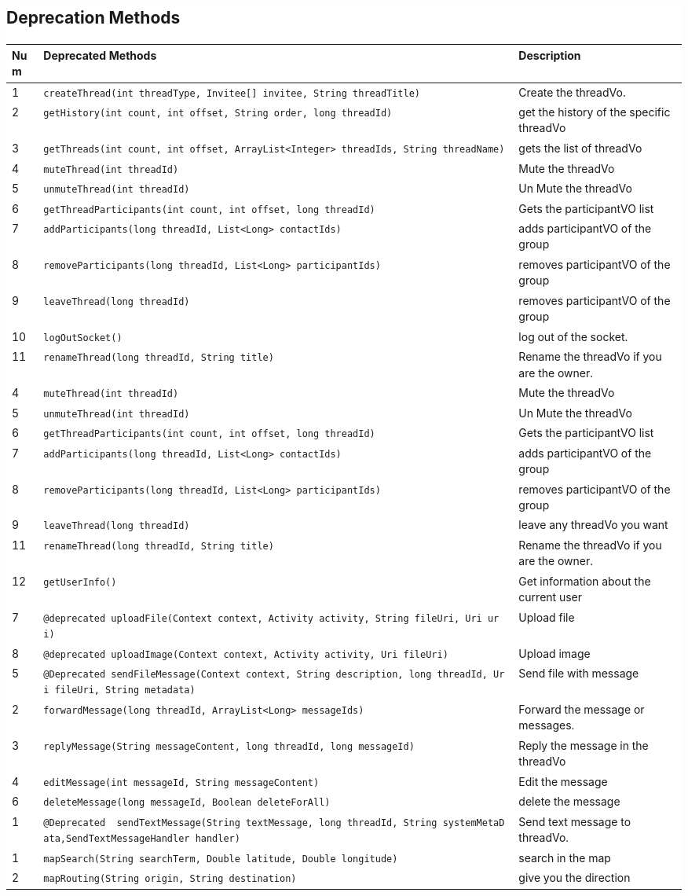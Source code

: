## Deprecation Methods
|Num|Deprecated Methods          | Description                                                            |
|:--|:------------------------------|:-----------------------------------------------------------------------------------|
|1|`createThread(int threadType, Invitee[] invitee, String threadTitle)` |  Create the threadVo.|
|2|`getHistory(int count, int offset, String order, long threadId)` | get the history of the specific threadVo|
|3|`getThreads(int count, int offset, ArrayList<Integer> threadIds, String threadName)`| gets the list of threadVo|
|4|`muteThread(int threadId)` | Mute the threadVo   |
|5|`unmuteThread(int threadId)` | Un Mute the threadVo  |
|6|`getThreadParticipants(int count, int offset, long threadId)`  | Gets the participantVO list      |
|7|`addParticipants(long threadId, List<Long> contactIds)`  |  adds participantVO of the group    |
|8|`removeParticipants(long threadId, List<Long> participantIds)` |  removes participantVO of the group    |
|9|`leaveThread(long threadId)` |  removes participantVO of the group  |
|10|`logOutSocket()`    | log out of the socket.  |
|11|`renameThread(long threadId, String title)` |  Rename the threadVo if you are the owner. |
|4|`muteThread(int threadId)`         | Mute the threadVo      |
|5|`unmuteThread(int threadId)`         | Un Mute the threadVo      |
|6|`getThreadParticipants(int count, int offset, long threadId)`         | Gets the participantVO list      |
|7|`addParticipants(long threadId, List<Long> contactIds)`         |  adds participantVO of the group    |
|8|`removeParticipants(long threadId, List<Long> participantIds)`         |  removes participantVO of the group    |
|9|`leaveThread(long threadId)`         | leave any threadVo you want     |
|11|`renameThread(long threadId, String title)`  |  Rename the threadVo if you are the owner. |
|12|`getUserInfo()`         | Get information about the current user        |
|7|`@deprecated uploadFile(Context context, Activity activity, String fileUri, Uri uri)`         | Upload file      |
|8|`@deprecated uploadImage(Context context, Activity activity, Uri fileUri)`         | Upload image      |
|5|`@Deprecated sendFileMessage(Context context, String description, long threadId, Uri fileUri, String metadata)`| Send file with message|
|2|`forwardMessage(long threadId, ArrayList<Long> messageIds)`                 | Forward the message or messages.        |
|3|`replyMessage(String messageContent, long threadId, long messageId)`         | Reply the message in the threadVo       |
|4|`editMessage(int messageId, String messageContent)`         | Edit the message      |
|6|`deleteMessage(long messageId, Boolean deleteForAll)`         | delete the message     |
|1|`@Deprecated  sendTextMessage(String textMessage, long threadId, String systemMetaData,SendTextMessageHandler handler)`| Send text message to threadVo.|
|1|`mapSearch(String searchTerm, Double latitude, Double longitude)`         | search in the map     |
|2|`mapRouting(String origin, String destination)`         | give you the direction     |
